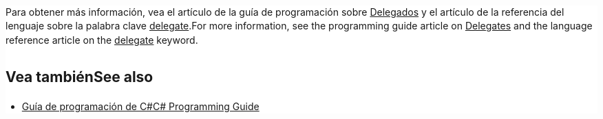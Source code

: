 <span data-ttu-id="f54b8-261">Para obtener más información, vea el artículo de la guía de programación sobre [Delegados](../delegates/index.md) y el artículo de la referencia del lenguaje sobre la palabra clave [delegate](../../language-reference/builtin-types/reference-types.md).</span><span class="sxs-lookup"><span data-stu-id="f54b8-261">For more information, see the programming guide article on [Delegates](../delegates/index.md) and the language reference article on the [delegate](../../language-reference/builtin-types/reference-types.md) keyword.</span></span>

## <a name="see-also"></a><span data-ttu-id="f54b8-262">Vea también</span><span class="sxs-lookup"><span data-stu-id="f54b8-262">See also</span></span>

- [<span data-ttu-id="f54b8-263">Guía de programación de C#</span><span class="sxs-lookup"><span data-stu-id="f54b8-263">C# Programming Guide</span></span>](../index.md)
